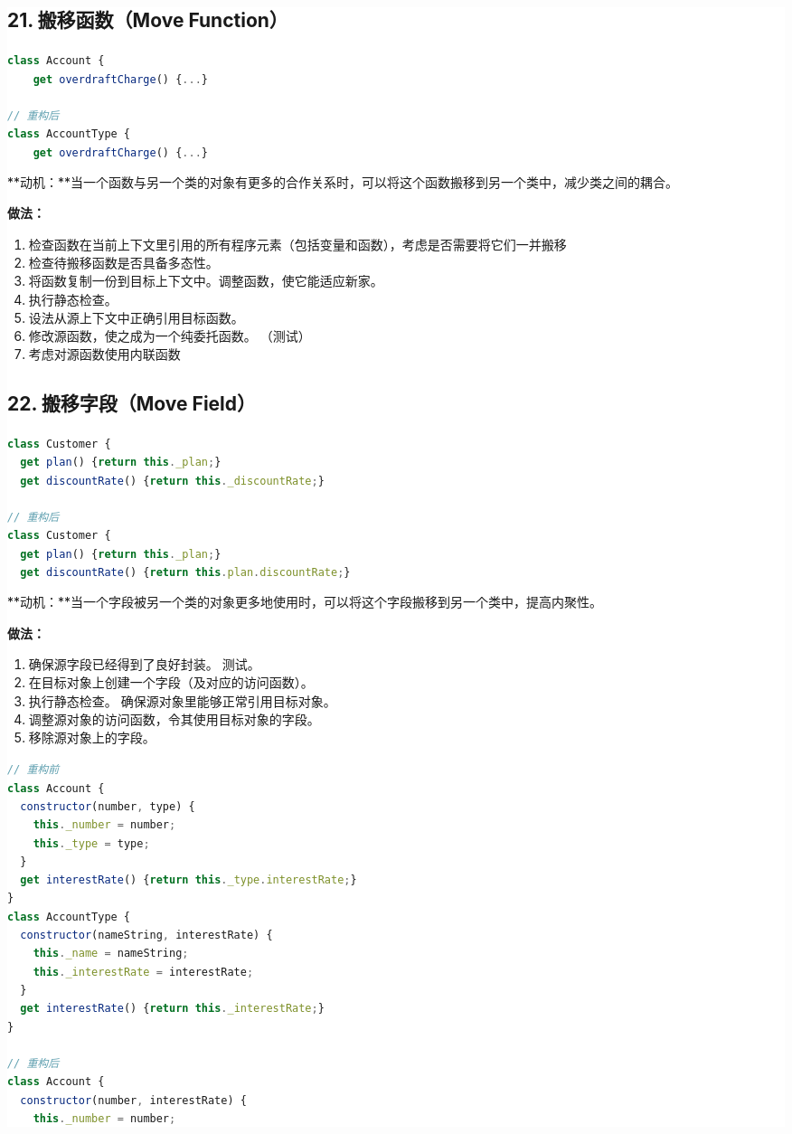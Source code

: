 ## 21.  搬移函数（Move Function）  

```javascript
class Account {
	get overdraftCharge() {...}

// 重构后
class AccountType {
	get overdraftCharge() {...}
```

**动机：**当一个函数与另一个类的对象有更多的合作关系时，可以将这个函数搬移到另一个类中，减少类之间的耦合。

**做法：**

1.  检查函数在当前上下文里引用的所有程序元素（包括变量和函数），考虑是否需要将它们一并搬移  
2.  检查待搬移函数是否具备多态性。  
3.  将函数复制一份到目标上下文中。调整函数，使它能适应新家。 
4.  执行静态检查。  
5.  设法从源上下文中正确引用目标函数。  
6.  修改源函数，使之成为一个纯委托函数。  （测试）
7.  考虑对源函数使用内联函数 

## 22.  搬移字段（Move Field）  

```javascript
class Customer {
  get plan() {return this._plan;}
  get discountRate() {return this._discountRate;}

// 重构后
class Customer {
  get plan() {return this._plan;}
  get discountRate() {return this.plan.discountRate;}
```

**动机：**当一个字段被另一个类的对象更多地使用时，可以将这个字段搬移到另一个类中，提高内聚性。

**做法：**

1. 确保源字段已经得到了良好封装。 测试。 
2. 在目标对象上创建一个字段（及对应的访问函数）。 
3. 执行静态检查。 确保源对象里能够正常引用目标对象。   
4. 调整源对象的访问函数，令其使用目标对象的字段。   
5. 移除源对象上的字段。  

```javascript
// 重构前
class Account {
  constructor(number, type) {
    this._number = number;
    this._type = type;
  }
  get interestRate() {return this._type.interestRate;}
}
class AccountType {
  constructor(nameString, interestRate) {
    this._name = nameString;
    this._interestRate = interestRate;
  }
  get interestRate() {return this._interestRate;}
}

// 重构后
class Account {
  constructor(number, interestRate) {
    this._number = number;
```